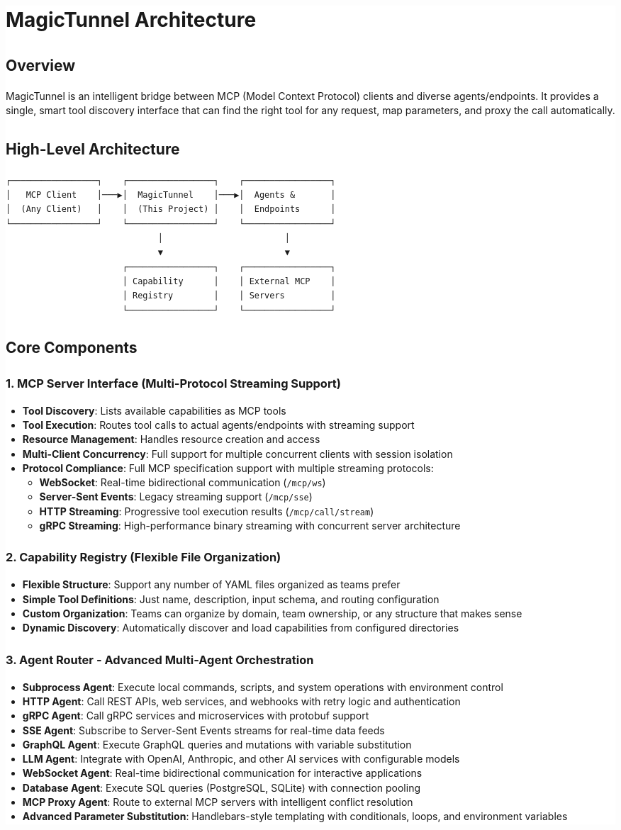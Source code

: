 # MagicTunnel Architecture

## Overview

MagicTunnel is an intelligent bridge between MCP (Model Context Protocol) clients and diverse agents/endpoints. It provides a single, smart tool discovery interface that can find the right tool for any request, map parameters, and proxy the call automatically.

## High-Level Architecture

```
┌─────────────────┐    ┌─────────────────┐    ┌─────────────────┐
│   MCP Client    │───▶│  MagicTunnel    │───▶│  Agents &       │
│  (Any Client)   │    │  (This Project) │    │  Endpoints      │
└─────────────────┘    └─────────────────┘    └─────────────────┘
                              │                        │
                              ▼                        ▼
                       ┌─────────────────┐    ┌─────────────────┐
                       │ Capability      │    │ External MCP    │
                       │ Registry        │    │ Servers         │
                       └─────────────────┘    └─────────────────┘
```

## Core Components

### 1. MCP Server Interface (Multi-Protocol Streaming Support)
- **Tool Discovery**: Lists available capabilities as MCP tools
- **Tool Execution**: Routes tool calls to actual agents/endpoints with streaming support
- **Resource Management**: Handles resource creation and access
- **Multi-Client Concurrency**: Full support for multiple concurrent clients with session isolation
- **Protocol Compliance**: Full MCP specification support with multiple streaming protocols:
  - **WebSocket**: Real-time bidirectional communication (`/mcp/ws`)
  - **Server-Sent Events**: Legacy streaming support (`/mcp/sse`)
  - **HTTP Streaming**: Progressive tool execution results (`/mcp/call/stream`)
  - **gRPC Streaming**: High-performance binary streaming with concurrent server architecture

### 2. Capability Registry (Flexible File Organization)
- **Flexible Structure**: Support any number of YAML files organized as teams prefer
- **Simple Tool Definitions**: Just name, description, input schema, and routing configuration
- **Custom Organization**: Teams can organize by domain, team ownership, or any structure that makes sense
- **Dynamic Discovery**: Automatically discover and load capabilities from configured directories

### 3. Agent Router - Advanced Multi-Agent Orchestration
- **Subprocess Agent**: Execute local commands, scripts, and system operations with environment control
- **HTTP Agent**: Call REST APIs, web services, and webhooks with retry logic and authentication
- **gRPC Agent**: Call gRPC services and microservices with protobuf support
- **SSE Agent**: Subscribe to Server-Sent Events streams for real-time data feeds
- **GraphQL Agent**: Execute GraphQL queries and mutations with variable substitution
- **LLM Agent**: Integrate with OpenAI, Anthropic, and other AI services with configurable models
- **WebSocket Agent**: Real-time bidirectional communication for interactive applications
- **Database Agent**: Execute SQL queries (PostgreSQL, SQLite) with connection pooling
- **MCP Proxy Agent**: Route to external MCP servers with intelligent conflict resolution
- **Advanced Parameter Substitution**: Handlebars-style templating with conditionals, loops, and environment variables
